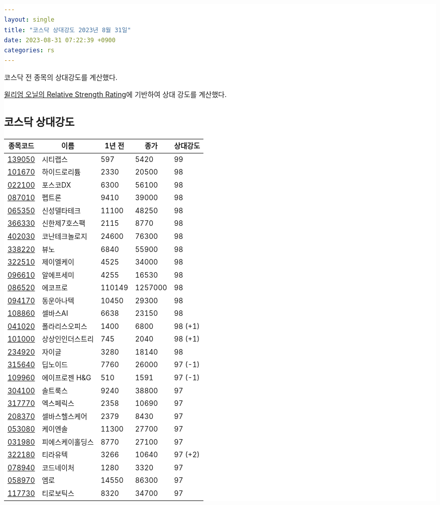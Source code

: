 ```yaml
---
layout: single
title: "코스닥 상대강도 2023년 8월 31일"
date: 2023-08-31 07:22:39 +0900
categories: rs
---
```

코스닥 전 종목의 상대강도를 계산했다.

[윌리엄 오닐의 Relative Strength Rating](https://www.williamoneil.com/proprietary-ratings-and-rankings/)에 기반하여 상대 강도를 계산했다.

## 코스닥 상대강도

|종목코드|이름|1년 전|종가|상대강도|
|------|---|-----|--|------|
|[139050](https://finance.daum.net/quotes/A139050)|시티랩스|597|5420|99 |
|[101670](https://finance.daum.net/quotes/A101670)|하이드로리튬|2330|20500|98 |
|[022100](https://finance.daum.net/quotes/A022100)|포스코DX|6300|56100|98 |
|[087010](https://finance.daum.net/quotes/A087010)|펩트론|9410|39000|98 |
|[065350](https://finance.daum.net/quotes/A065350)|신성델타테크|11100|48250|98 |
|[366330](https://finance.daum.net/quotes/A366330)|신한제7호스팩|2115|8770|98 |
|[402030](https://finance.daum.net/quotes/A402030)|코난테크놀로지|24600|76300|98 |
|[338220](https://finance.daum.net/quotes/A338220)|뷰노|6840|55900|98 |
|[322510](https://finance.daum.net/quotes/A322510)|제이엘케이|4525|34000|98 |
|[096610](https://finance.daum.net/quotes/A096610)|알에프세미|4255|16530|98 |
|[086520](https://finance.daum.net/quotes/A086520)|에코프로|110149|1257000|98 |
|[094170](https://finance.daum.net/quotes/A094170)|동운아나텍|10450|29300|98 |
|[108860](https://finance.daum.net/quotes/A108860)|셀바스AI|6638|23150|98 |
|[041020](https://finance.daum.net/quotes/A041020)|폴라리스오피스|1400|6800|98 (+1)|
|[101000](https://finance.daum.net/quotes/A101000)|상상인인더스트리|745|2040|98 (+1)|
|[234920](https://finance.daum.net/quotes/A234920)|자이글|3280|18140|98 |
|[315640](https://finance.daum.net/quotes/A315640)|딥노이드|7760|26000|97 (-1)|
|[109960](https://finance.daum.net/quotes/A109960)|에이프로젠 H&G|510|1591|97 (-1)|
|[304100](https://finance.daum.net/quotes/A304100)|솔트룩스|9240|38800|97 |
|[317770](https://finance.daum.net/quotes/A317770)|엑스페릭스|2358|10690|97 |
|[208370](https://finance.daum.net/quotes/A208370)|셀바스헬스케어|2379|8430|97 |
|[053080](https://finance.daum.net/quotes/A053080)|케이엔솔|11300|27700|97 |
|[031980](https://finance.daum.net/quotes/A031980)|피에스케이홀딩스|8770|27100|97 |
|[322180](https://finance.daum.net/quotes/A322180)|티라유텍|3266|10640|97 (+2)|
|[078940](https://finance.daum.net/quotes/A078940)|코드네이처|1280|3320|97 |
|[058970](https://finance.daum.net/quotes/A058970)|엠로|14550|86300|97 |
|[117730](https://finance.daum.net/quotes/A117730)|티로보틱스|8320|34700|97 |